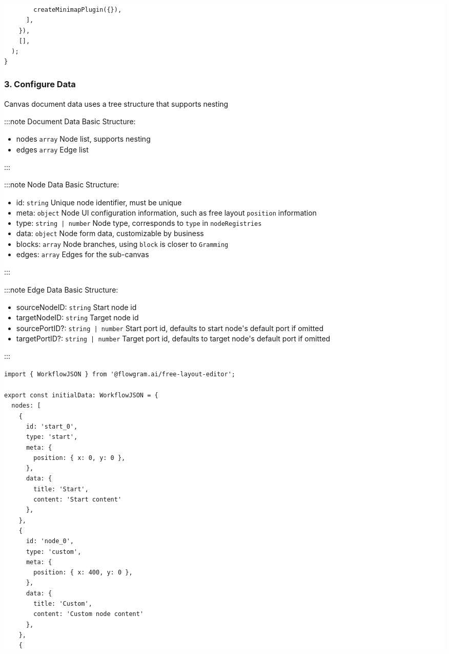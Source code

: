 ```tsx pure title="hooks/use-editor-props.tsx"
        createMinimapPlugin({}),
      ],
    }),
    [],
  );
}
```

### 3. Configure Data

Canvas document data uses a tree structure that supports nesting

:::note Document Data Basic Structure:

* nodes `array` Node list, supports nesting
* edges `array` Edge list

:::

:::note Node Data Basic Structure:

* id: `string` Unique node identifier, must be unique
* meta: `object` Node UI configuration information, such as free layout `position` information
* type: `string | number` Node type, corresponds to `type` in `nodeRegistries`
* data: `object` Node form data, customizable by business
* blocks: `array` Node branches, using `block` is closer to `Gramming`
* edges: `array` Edges for the sub-canvas

:::

:::note Edge Data Basic Structure:

* sourceNodeID: `string` Start node id
* targetNodeID: `string` Target node id
* sourcePortID?: `string | number` Start port id, defaults to start node's default port if omitted
* targetPortID?: `string | number` Target port id, defaults to target node's default port if omitted

:::

```tsx pure title="initial-data.ts"
import { WorkflowJSON } from '@flowgram.ai/free-layout-editor';

export const initialData: WorkflowJSON = {
  nodes: [
    {
      id: 'start_0',
      type: 'start',
      meta: {
        position: { x: 0, y: 0 },
      },
      data: {
        title: 'Start',
        content: 'Start content'
      },
    },
    {
      id: 'node_0',
      type: 'custom',
      meta: {
        position: { x: 400, y: 0 },
      },
      data: {
        title: 'Custom',
        content: 'Custom node content'
      },
    },
    {
```
